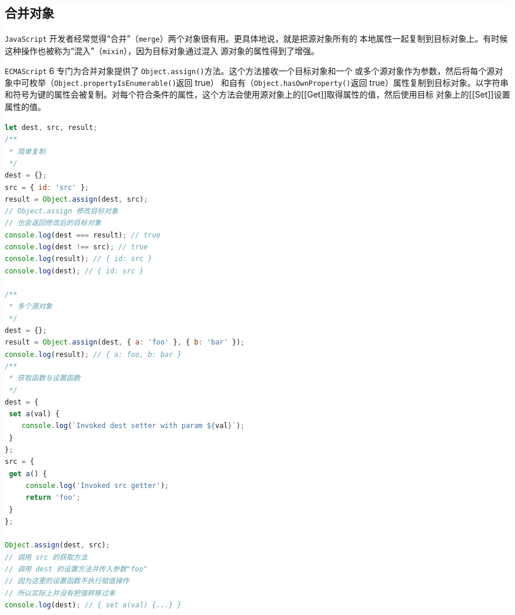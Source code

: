 

## 合并对象

`JavaScript` 开发者经常觉得“合并”（`merge`）两个对象很有用。更具体地说，就是把源对象所有的 本地属性一起复制到目标对象上。有时候这种操作也被称为“混入”（`mixin`），因为目标对象通过混入 源对象的属性得到了增强。



`ECMAScript` 6 专门为合并对象提供了 `Object.assign()`方法。这个方法接收一个目标对象和一个 或多个源对象作为参数，然后将每个源对象中可枚举（`Object.propertyIsEnumerable()`返回 true） 和自有（`Object.hasOwnProperty()`返回 true）属性复制到目标对象。以字符串和符号为键的属性会被复制。对每个符合条件的属性，这个方法会使用源对象上的[[Get]]取得属性的值，然后使用目标 对象上的[[Set]]设置属性的值。



```js
let dest, src, result; 
/** 
 * 简单复制
 */ 
dest = {}; 
src = { id: 'src' }; 
result = Object.assign(dest, src); 
// Object.assign 修改目标对象
// 也会返回修改后的目标对象
console.log(dest === result); // true 
console.log(dest !== src); // true 
console.log(result); // { id: src } 
console.log(dest); // { id: src } 

/** 
 * 多个源对象
 */ 
dest = {}; 
result = Object.assign(dest, { a: 'foo' }, { b: 'bar' }); 
console.log(result); // { a: foo, b: bar } 
/** 
 * 获取函数与设置函数
 */ 
dest = { 
 set a(val) { 
 	console.log(`Invoked dest setter with param ${val}`); 
 } 
}; 
src = { 
 get a() { 
     console.log('Invoked src getter'); 
     return 'foo'; 
 } 
};

Object.assign(dest, src); 
// 调用 src 的获取方法
// 调用 dest 的设置方法并传入参数"foo" 
// 因为这里的设置函数不执行赋值操作
// 所以实际上并没有把值转移过来
console.log(dest); // { set a(val) {...} }
```
